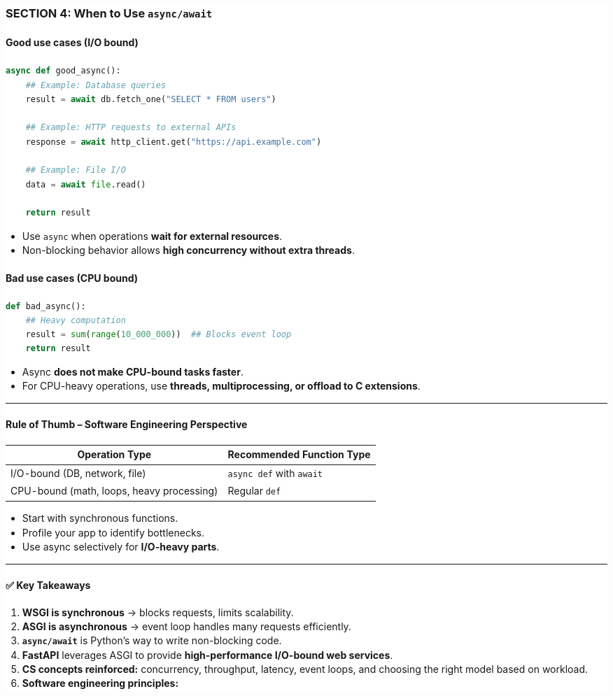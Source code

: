 
### **SECTION 4: When to Use `async/await`**

#### **Good use cases (I/O bound)**

```python
async def good_async():
    ## Example: Database queries
    result = await db.fetch_one("SELECT * FROM users")

    ## Example: HTTP requests to external APIs
    response = await http_client.get("https://api.example.com")

    ## Example: File I/O
    data = await file.read()

    return result
```

- Use `async` when operations **wait for external resources**.
- Non-blocking behavior allows **high concurrency without extra threads**.

#### **Bad use cases (CPU bound)**

```python
def bad_async():
    ## Heavy computation
    result = sum(range(10_000_000))  ## Blocks event loop
    return result
```

- Async **does not make CPU-bound tasks faster**.
- For CPU-heavy operations, use **threads, multiprocessing, or offload to C extensions**.

---

#### **Rule of Thumb – Software Engineering Perspective**

| Operation Type                            | Recommended Function Type |
| ----------------------------------------- | ------------------------- |
| I/O-bound (DB, network, file)             | `async def` with `await`  |
| CPU-bound (math, loops, heavy processing) | Regular `def`             |

- Start with synchronous functions.
- Profile your app to identify bottlenecks.
- Use async selectively for **I/O-heavy parts**.

---

#### ✅ **Key Takeaways**

1. **WSGI is synchronous** → blocks requests, limits scalability.
2. **ASGI is asynchronous** → event loop handles many requests efficiently.
3. **`async/await`** is Python’s way to write non-blocking code.
4. **FastAPI** leverages ASGI to provide **high-performance I/O-bound web services**.
5. **CS concepts reinforced:** concurrency, throughput, latency, event loops, and choosing the right model based on workload.
6. **Software engineering principles:**
